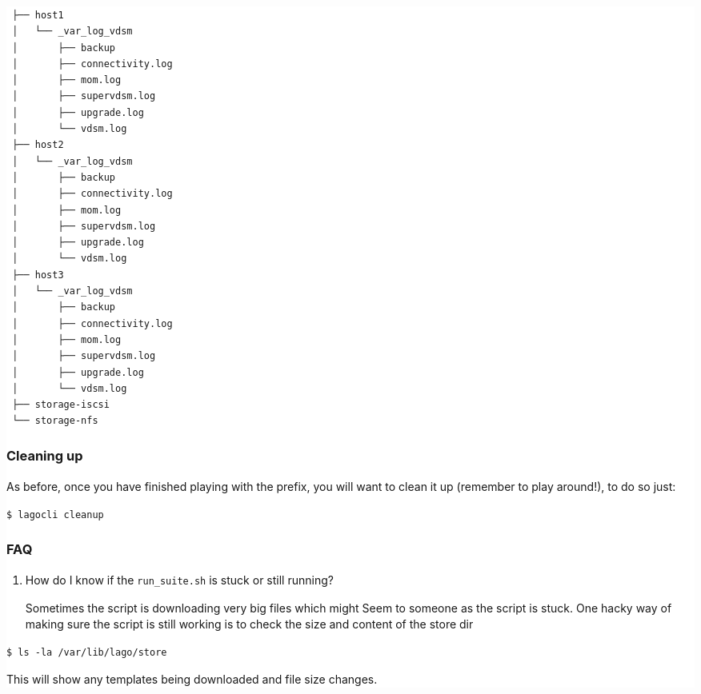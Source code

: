 ```shell
 ├── host1
 │   └── _var_log_vdsm
 │       ├── backup
 │       ├── connectivity.log
 │       ├── mom.log
 │       ├── supervdsm.log
 │       ├── upgrade.log
 │       └── vdsm.log
 ├── host2
 │   └── _var_log_vdsm
 │       ├── backup
 │       ├── connectivity.log
 │       ├── mom.log
 │       ├── supervdsm.log
 │       ├── upgrade.log
 │       └── vdsm.log
 ├── host3
 │   └── _var_log_vdsm
 │       ├── backup
 │       ├── connectivity.log
 │       ├── mom.log
 │       ├── supervdsm.log
 │       ├── upgrade.log
 │       └── vdsm.log
 ├── storage-iscsi
 └── storage-nfs
```

### Cleaning up

As before, once you have finished playing with the prefix, you will want to
clean it up (remember to play around!), to do so just:

```shell
$ lagocli cleanup
```


### FAQ
1. How do I know if the ``run_suite.sh`` is stuck or still running?

   Sometimes the script is downloading very big files which might
   Seem to someone as the script is stuck.
   One hacky way of making sure the script is still working is
   to check the size and content of the store dir

```shell
$ ls -la /var/lib/lago/store
```

   This will show any templates being downloaded and file size
   changes.
